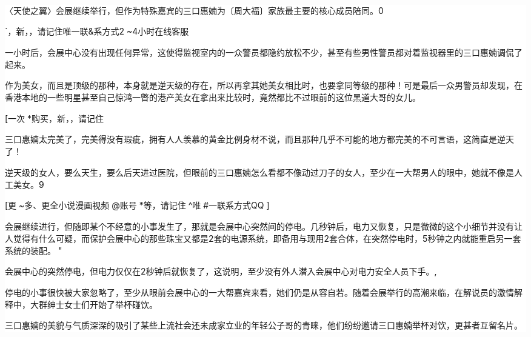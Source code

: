 




〈天使之翼〉会展继续举行，但作为特殊嘉宾的三口惠婻为〔周大福〕家族最主要的核心成员陪同。0



 `，新，，请记住唯一联&系方式2 ~4小时在线客服





一小时后，会展中心没有出现任何异常，这使得监视室内的一众警员都隐约放松不少，甚至有些男性警员都对着监视器里的三口惠婻调侃了起来。







作为美女，而且是顶级的那种，本身就是逆天级的存在，所以再拿其她美女相比时，也要拿同等级的那种！可是最后一众男警员却发现，在香港本地的一些明星甚至自己惊鸿一瞥的港产美女在拿出来比较时，竟然都比不过眼前的这位黑道大哥的女儿。



 [一次 *购买，新，，请记住





三口惠婻太完美了，完美得没有瑕疵，拥有人人羡慕的黄金比例身材不说，而且那种几乎不可能的地方都完美的不可言语，这简直是逆天了！







逆天级的女人，要么天生，要么后天进过医院，但眼前的三口惠婻怎么看都不像动过刀子的女人，至少在一大帮男人的眼中，她就不像是人工美女。9



 [更 ~多、更全小说漫画视频 @账号 *等，请记住 ^唯 #一联系方式QQ ]





会展继续进行，但随即某个不经意的小事发生了，那就是会展中心突然间的停电。几秒钟后，电力又恢复，只是微微的这个小细节并没有让人觉得有什么可疑，而保护会展中心的那些珠宝又都是2套的电源系统，即备用与现用2套合体，在突然停电时，5秒钟之内就能重启另一套系统的装配。 "





会展中心的突然停电，但电力仅仅在2秒钟后就恢复了，这说明，至少没有外人潜入会展中心对电力安全人员下手。,







停电的小事很快被大家忽略了，至少从眼前会展中心的一大帮嘉宾来看，她们仍是从容自若。随着会展举行的高潮来临，在解说员的激情解释中，大群绅士女士们开始了举杯碰饮。







三口惠婻的美貌与气质深深的吸引了某些上流社会还未成家立业的年轻公子哥的青睐，他们纷纷邀请三口惠婻举杯对饮，更甚者互留名片。




